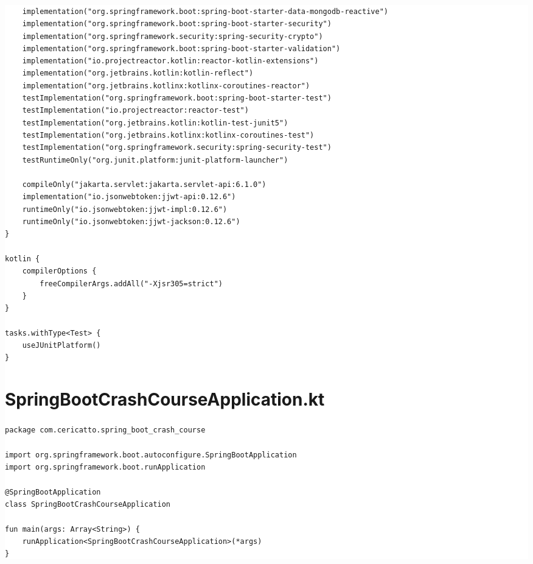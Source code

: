 ```
	implementation("org.springframework.boot:spring-boot-starter-data-mongodb-reactive")
	implementation("org.springframework.boot:spring-boot-starter-security")
	implementation("org.springframework.security:spring-security-crypto")
	implementation("org.springframework.boot:spring-boot-starter-validation")
	implementation("io.projectreactor.kotlin:reactor-kotlin-extensions")
	implementation("org.jetbrains.kotlin:kotlin-reflect")
	implementation("org.jetbrains.kotlinx:kotlinx-coroutines-reactor")
	testImplementation("org.springframework.boot:spring-boot-starter-test")
	testImplementation("io.projectreactor:reactor-test")
	testImplementation("org.jetbrains.kotlin:kotlin-test-junit5")
	testImplementation("org.jetbrains.kotlinx:kotlinx-coroutines-test")
	testImplementation("org.springframework.security:spring-security-test")
	testRuntimeOnly("org.junit.platform:junit-platform-launcher")

	compileOnly("jakarta.servlet:jakarta.servlet-api:6.1.0")
	implementation("io.jsonwebtoken:jjwt-api:0.12.6")
	runtimeOnly("io.jsonwebtoken:jjwt-impl:0.12.6")
	runtimeOnly("io.jsonwebtoken:jjwt-jackson:0.12.6")
}

kotlin {
	compilerOptions {
		freeCompilerArgs.addAll("-Xjsr305=strict")
	}
}

tasks.withType<Test> {
	useJUnitPlatform()
}
```

# SpringBootCrashCourseApplication.kt
```
package com.cericatto.spring_boot_crash_course

import org.springframework.boot.autoconfigure.SpringBootApplication
import org.springframework.boot.runApplication

@SpringBootApplication
class SpringBootCrashCourseApplication

fun main(args: Array<String>) {
	runApplication<SpringBootCrashCourseApplication>(*args)
}
```
